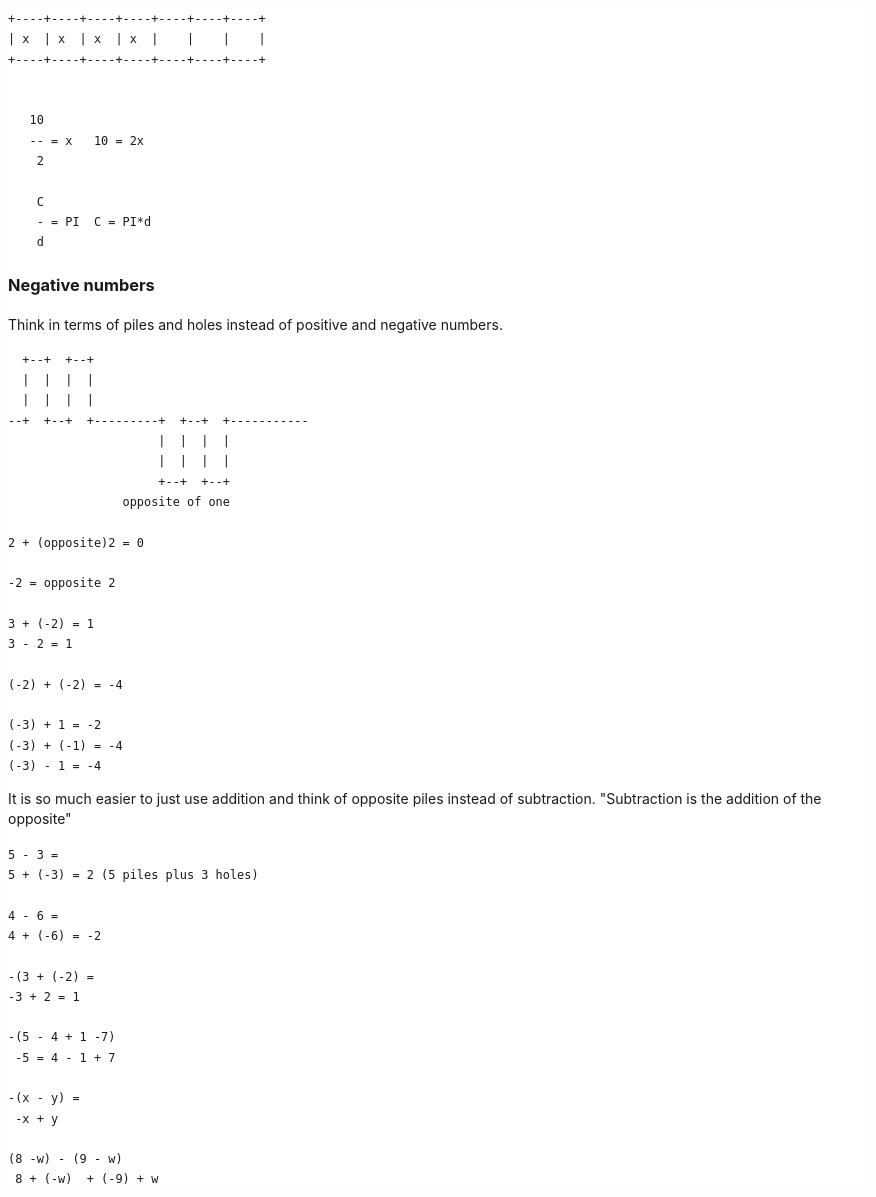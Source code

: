 ```
+----+----+----+----+----+----+----+
| x  | x  | x  | x  |    |    |    |
+----+----+----+----+----+----+----+


   10
   -- = x   10 = 2x
    2

    C
    - = PI  C = PI*d
    d
```

### Negative numbers
Think in terms of piles and holes instead of positive and negative numbers.
```
  +--+  +--+
  |  |  |  |
  |  |  |  |
--+  +--+  +---------+  +--+  +-----------
                     |  |  |  |
                     |  |  |  |
                     +--+  +--+
			    opposite of one

2 + (opposite)2 = 0

-2 = opposite 2

3 + (-2) = 1
3 - 2 = 1

(-2) + (-2) = -4

(-3) + 1 = -2
(-3) + (-1) = -4
(-3) - 1 = -4
```
It is so much easier to just use addition and think of opposite piles instead of subtraction.
"Subtraction is the addition of the opposite"
```
5 - 3 = 
5 + (-3) = 2 (5 piles plus 3 holes)

4 - 6 =
4 + (-6) = -2

-(3 + (-2) = 
-3 + 2 = 1

-(5 - 4 + 1 -7)
 -5 = 4 - 1 + 7

-(x - y) = 
 -x + y 

(8 -w) - (9 - w)
 8 + (-w)  + (-9) + w
```
